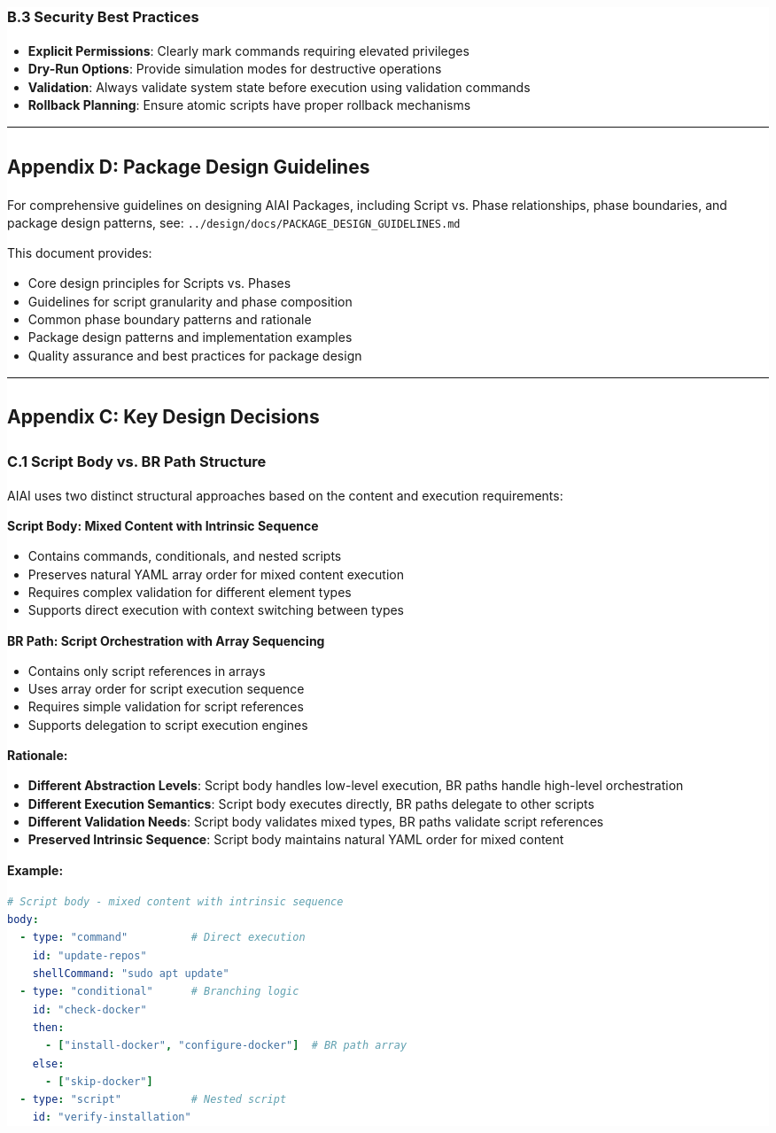 ### B.3 Security Best Practices

- **Explicit Permissions**: Clearly mark commands requiring elevated privileges
- **Dry-Run Options**: Provide simulation modes for destructive operations
- **Validation**: Always validate system state before execution using validation commands
- **Rollback Planning**: Ensure atomic scripts have proper rollback mechanisms

---

## Appendix D: Package Design Guidelines

For comprehensive guidelines on designing AIAI Packages, including Script vs. Phase relationships, phase boundaries, and package design patterns, see: `../design/docs/PACKAGE_DESIGN_GUIDELINES.md`

This document provides:
- Core design principles for Scripts vs. Phases
- Guidelines for script granularity and phase composition
- Common phase boundary patterns and rationale
- Package design patterns and implementation examples
- Quality assurance and best practices for package design

---

## Appendix C: Key Design Decisions

### C.1 Script Body vs. BR Path Structure

AIAI uses two distinct structural approaches based on the content and execution requirements:

**Script Body: Mixed Content with Intrinsic Sequence**
- Contains commands, conditionals, and nested scripts
- Preserves natural YAML array order for mixed content execution
- Requires complex validation for different element types
- Supports direct execution with context switching between types

**BR Path: Script Orchestration with Array Sequencing**
- Contains only script references in arrays
- Uses array order for script execution sequence
- Requires simple validation for script references
- Supports delegation to script execution engines

**Rationale:**
- **Different Abstraction Levels**: Script body handles low-level execution, BR paths handle high-level orchestration
- **Different Execution Semantics**: Script body executes directly, BR paths delegate to other scripts
- **Different Validation Needs**: Script body validates mixed types, BR paths validate script references
- **Preserved Intrinsic Sequence**: Script body maintains natural YAML order for mixed content

**Example:**
```yaml
# Script body - mixed content with intrinsic sequence
body:
  - type: "command"          # Direct execution
    id: "update-repos"
    shellCommand: "sudo apt update"
  - type: "conditional"      # Branching logic
    id: "check-docker"
    then:
      - ["install-docker", "configure-docker"]  # BR path array
    else:
      - ["skip-docker"]
  - type: "script"           # Nested script
    id: "verify-installation"

```